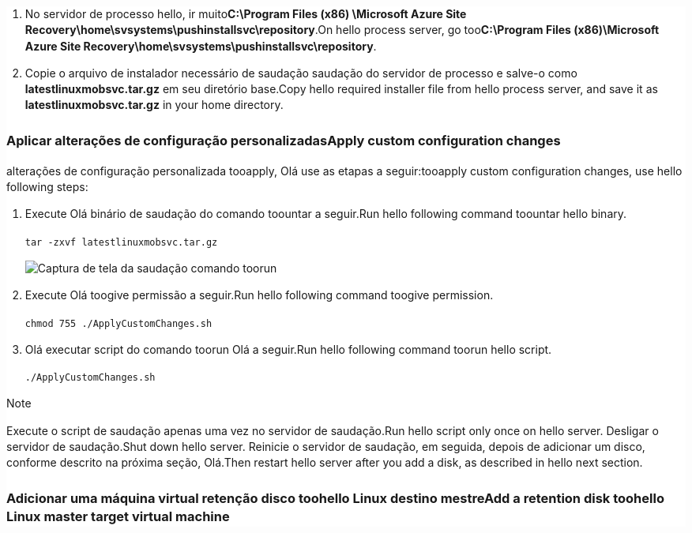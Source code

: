 1. <span data-ttu-id="502c4-233">No servidor de processo hello, ir muito**C:\Program Files (x86) \Microsoft Azure Site Recovery\home\svsystems\pushinstallsvc\repository**.</span><span class="sxs-lookup"><span data-stu-id="502c4-233">On hello process server, go too**C:\Program Files (x86)\Microsoft Azure Site Recovery\home\svsystems\pushinstallsvc\repository**.</span></span>

2. <span data-ttu-id="502c4-234">Copie o arquivo de instalador necessário de saudação saudação do servidor de processo e salve-o como **latestlinuxmobsvc.tar.gz** em seu diretório base.</span><span class="sxs-lookup"><span data-stu-id="502c4-234">Copy hello required installer file from hello process server, and save it as **latestlinuxmobsvc.tar.gz** in your home directory.</span></span>


### <a name="apply-custom-configuration-changes"></a><span data-ttu-id="502c4-235">Aplicar alterações de configuração personalizadas</span><span class="sxs-lookup"><span data-stu-id="502c4-235">Apply custom configuration changes</span></span>

<span data-ttu-id="502c4-236">alterações de configuração personalizada tooapply, Olá use as etapas a seguir:</span><span class="sxs-lookup"><span data-stu-id="502c4-236">tooapply custom configuration changes, use hello following steps:</span></span>


1. <span data-ttu-id="502c4-237">Execute Olá binário de saudação do comando toountar a seguir.</span><span class="sxs-lookup"><span data-stu-id="502c4-237">Run hello following command toountar hello binary.</span></span>
    ```
    tar -zxvf latestlinuxmobsvc.tar.gz
    ```
    ![Captura de tela da saudação comando toorun](./media/site-recovery-how-to-install-linux-master-target/image16.png)

2. <span data-ttu-id="502c4-239">Execute Olá toogive permissão a seguir.</span><span class="sxs-lookup"><span data-stu-id="502c4-239">Run hello following command toogive permission.</span></span>
    ```
    chmod 755 ./ApplyCustomChanges.sh
    ```

3. <span data-ttu-id="502c4-240">Olá executar script do comando toorun Olá a seguir.</span><span class="sxs-lookup"><span data-stu-id="502c4-240">Run hello following command toorun hello script.</span></span>
    ```
    ./ApplyCustomChanges.sh
    ```
> [!NOTE]
> <span data-ttu-id="502c4-241">Execute o script de saudação apenas uma vez no servidor de saudação.</span><span class="sxs-lookup"><span data-stu-id="502c4-241">Run hello script only once on hello server.</span></span> <span data-ttu-id="502c4-242">Desligar o servidor de saudação.</span><span class="sxs-lookup"><span data-stu-id="502c4-242">Shut down hello server.</span></span> <span data-ttu-id="502c4-243">Reinicie o servidor de saudação, em seguida, depois de adicionar um disco, conforme descrito na próxima seção, Olá.</span><span class="sxs-lookup"><span data-stu-id="502c4-243">Then restart hello server after you add a disk, as described in hello next section.</span></span>

### <a name="add-a-retention-disk-toohello-linux-master-target-virtual-machine"></a><span data-ttu-id="502c4-244">Adicionar uma máquina virtual retenção disco toohello Linux destino mestre</span><span class="sxs-lookup"><span data-stu-id="502c4-244">Add a retention disk toohello Linux master target virtual machine</span></span>
